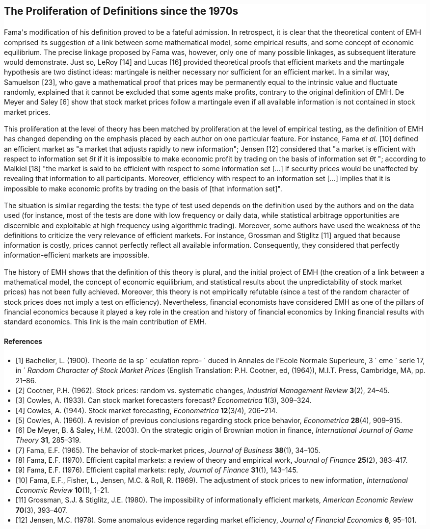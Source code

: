 ## **The Proliferation of Definitions since the 1970s**

Fama's modification of his definition proved to be a fateful admission. In retrospect, it is clear that the theoretical content of EMH comprised its suggestion of a link between some mathematical model, some empirical results, and some concept of economic equilibrium. The precise linkage proposed by Fama was, however, only one of many possible linkages, as subsequent literature would demonstrate. Just so, LeRoy [14] and Lucas [16] provided theoretical proofs that efficient markets and the martingale hypothesis are two distinct ideas: martingale is neither necessary nor sufficient for an efficient market. In a similar way, Samuelson [23], who gave a mathematical proof that prices may be permanently equal to the intrinsic value and fluctuate randomly, explained that it cannot be excluded that some agents make profits, contrary to the original definition of EMH. De Meyer and Saley [6] show that stock market prices follow a martingale even if all available information is not contained in stock market prices.

This proliferation at the level of theory has been matched by proliferation at the level of empirical testing, as the definition of EMH has changed depending on the emphasis placed by each author on one particular feature. For instance, Fama *et al.* [10] defined an efficient market as "a market that adjusts rapidly to new information"; Jensen [12] considered that "a market is efficient with respect to information set *θt* if it is impossible to make economic profit by trading on the basis of information set *θt* "; according to Malkiel [18] "the market is said to be efficient with respect to some information set [*...*] if security prices would be unaffected by revealing that information to all participants. Moreover, efficiency with respect to an information set [*...*] implies that it is impossible to make economic profits by trading on the basis of [that information set]".

The situation is similar regarding the tests: the type of test used depends on the definition used by the authors and on the data used (for instance, most of the tests are done with low frequency or daily data, while statistical arbitrage opportunities are discernible and exploitable at high frequency using algorithmic trading). Moreover, some authors have used the weakness of the definitions to criticize the very relevance of efficient markets. For instance, Grossman and Stiglitz [11] argued that because information is costly, prices cannot perfectly reflect all available information. Consequently, they considered that perfectly information-efficient markets are impossible.

The history of EMH shows that the definition of this theory is plural, and the initial project of EMH (the creation of a link between a mathematical model, the concept of economic equilibrium, and statistical results about the unpredictability of stock market prices) has not been fully achieved. Moreover, this theory is not empirically refutable (since a test of the random character of stock prices does not imply a test on efficiency). Nevertheless, financial economists have considered EMH as one of the pillars of financial economics because it played a key role in the creation and history of financial economics by linking financial results with standard economics. This link is the main contribution of EMH.

#### **References**

- [1] Bachelier, L. (1900). Theorie de la sp ´ eculation repro- ´ duced in Annales de l'Ecole Normale Superieure, 3 ´ eme ` serie 17, in ´ *Random Character of Stock Market Prices* (English Translation: P.H. Cootner, ed, (1964)), M.I.T. Press, Cambridge, MA, pp. 21–86.
- [2] Cootner, P.H. (1962). Stock prices: random vs. systematic changes, *Industrial Management Review* **3**(2), 24–45.
- [3] Cowles, A. (1933). Can stock market forecasters forecast? *Econometrica* **1**(3), 309–324.
- [4] Cowles, A. (1944). Stock market forecasting, *Econometrica* **12**(3/4), 206–214.
- [5] Cowles, A. (1960). A revision of previous conclusions regarding stock price behavior, *Econometrica* **28**(4), 909–915.
- [6] De Meyer, B. & Saley, H.M. (2003). On the strategic origin of Brownian motion in finance, *International Journal of Game Theory* **31**, 285–319.
- [7] Fama, E.F. (1965). The behavior of stock-market prices, *Journal of Business* **38**(1), 34–105.
- [8] Fama, E.F. (1970). Efficient capital markets: a review of theory and empirical work, *Journal of Finance* **25**(2), 383–417.
- [9] Fama, E.F. (1976). Efficient capital markets: reply, *Journal of Finance* **31**(1), 143–145.
- [10] Fama, E.F., Fisher, L., Jensen, M.C. & Roll, R. (1969). The adjustment of stock prices to new information, *International Economic Review* **10**(1), 1–21.
- [11] Grossman, S.J. & Stiglitz, J.E. (1980). The impossibility of informationally efficient markets, *American Economic Review* **70**(3), 393–407.
- [12] Jensen, M.C. (1978). Some anomalous evidence regarding market efficiency, *Journal of Financial Economics* **6**, 95–101.